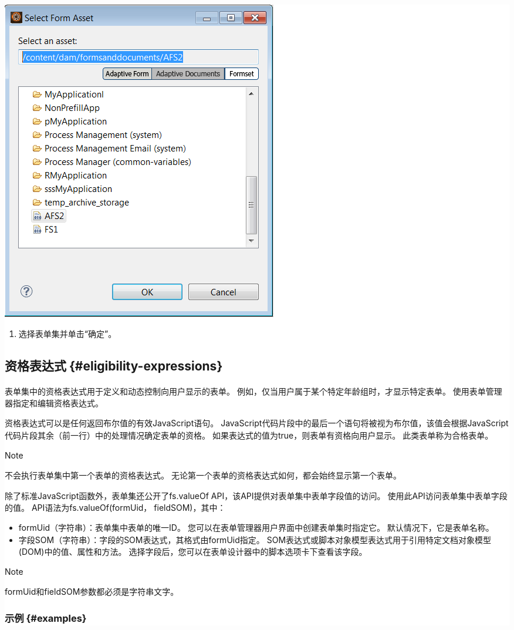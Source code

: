    ![设计流程：选择表单资产对话框](assets/formsetinprocessmgmt2.png)

1. 选择表单集并单击“确定”。

## 资格表达式 {#eligibility-expressions}

表单集中的资格表达式用于定义和动态控制向用户显示的表单。 例如，仅当用户属于某个特定年龄组时，才显示特定表单。 使用表单管理器指定和编辑资格表达式。

资格表达式可以是任何返回布尔值的有效JavaScript语句。 JavaScript代码片段中的最后一个语句将被视为布尔值，该值会根据JavaScript代码片段其余（前一行）中的处理情况确定表单的资格。 如果表达式的值为true，则表单有资格向用户显示。 此类表单称为合格表单。

>[!NOTE]
>
>不会执行表单集中第一个表单的资格表达式。 无论第一个表单的资格表达式如何，都会始终显示第一个表单。

除了标准JavaScript函数外，表单集还公开了fs.valueOf API，该API提供对表单集中表单字段值的访问。 使用此API访问表单集中表单字段的值。 API语法为fs.valueOf(formUid， fieldSOM)，其中：

* formUid（字符串）：表单集中表单的唯一ID。 您可以在表单管理器用户界面中创建表单集时指定它。 默认情况下，它是表单名称。
* 字段SOM（字符串）：字段的SOM表达式，其格式由formUid指定。 SOM表达式或脚本对象模型表达式用于引用特定文档对象模型(DOM)中的值、属性和方法。 选择字段后，您可以在表单设计器中的脚本选项卡下查看该字段。

>[!NOTE]
>
>formUid和fieldSOM参数都必须是字符串文字。

### 示例 {#examples}
